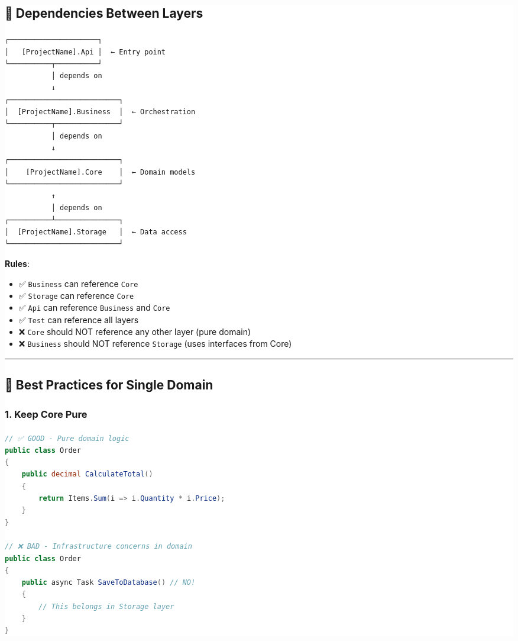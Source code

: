 
## 🔄 Dependencies Between Layers

```
┌─────────────────────┐
│   [ProjectName].Api │  ← Entry point
└──────────┬──────────┘
           │ depends on
           ↓
┌──────────────────────────┐
│  [ProjectName].Business  │  ← Orchestration
└──────────┬───────────────┘
           │ depends on
           ↓
┌──────────────────────────┐
│    [ProjectName].Core    │  ← Domain models
└──────────────────────────┘
           ↑
           │ depends on
┌──────────┴───────────────┐
│  [ProjectName].Storage   │  ← Data access
└──────────────────────────┘
```

**Rules**:
- ✅ `Business` can reference `Core`
- ✅ `Storage` can reference `Core`
- ✅ `Api` can reference `Business` and `Core`
- ✅ `Test` can reference all layers
- ❌ `Core` should NOT reference any other layer (pure domain)
- ❌ `Business` should NOT reference `Storage` (uses interfaces from Core)

---

## 🎯 Best Practices for Single Domain

### 1. Keep Core Pure
```csharp
// ✅ GOOD - Pure domain logic
public class Order
{
    public decimal CalculateTotal()
    {
        return Items.Sum(i => i.Quantity * i.Price);
    }
}

// ❌ BAD - Infrastructure concerns in domain
public class Order
{
    public async Task SaveToDatabase() // NO!
    {
        // This belongs in Storage layer
    }
}
```
